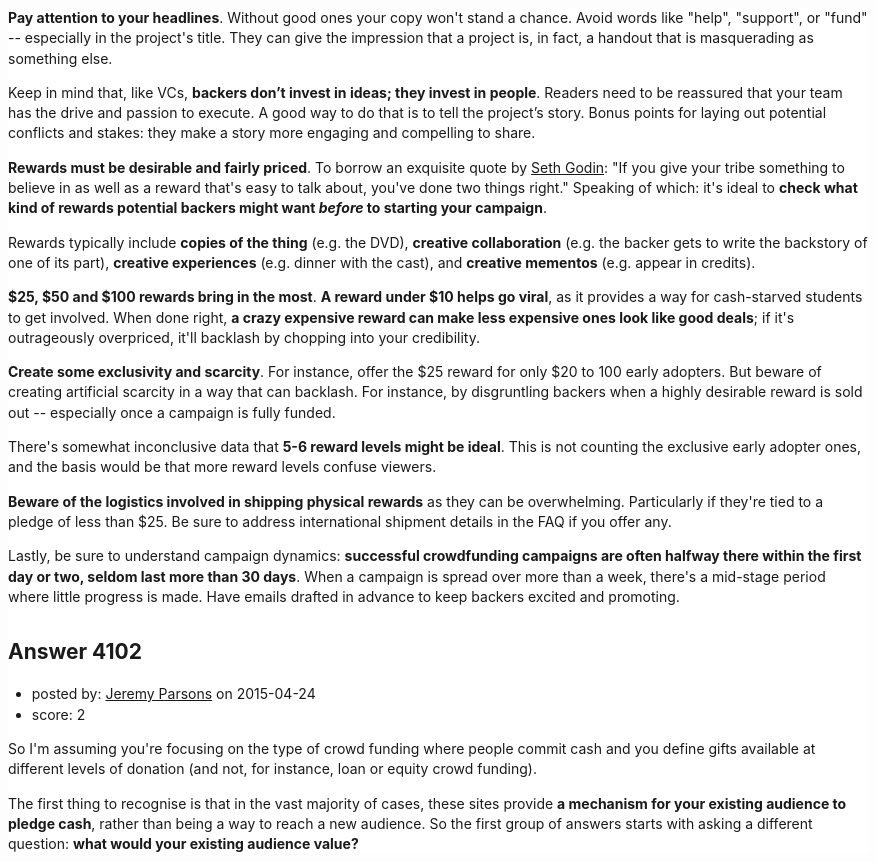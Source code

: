 <p><strong>Pay attention to your headlines</strong>. Without good ones your copy won't stand a chance. Avoid words like "help", "support", or "fund" -- especially in the project's title. They can give the impression that a project is, in fact, a handout that is masquerading as something else.</p>

<p>Keep in mind that, like VCs, <strong>backers don’t invest in ideas; they invest in people</strong>. Readers need to be reassured that your team has the drive and passion to execute. A good way to do that is to tell the project’s story. Bonus points for laying out potential conflicts and stakes: they make a story more engaging and compelling to share.</p>

<p><strong>Rewards must be desirable and fairly priced</strong>. To borrow an exquisite quote by <a href="http://www.thedominoproject.com/2012/06/why-kickstarter-campaigns-fail.html">Seth Godin</a>: "If you give your tribe something to believe in as well as a reward that's easy to talk about, you've done two things right." Speaking of which: it's ideal to <strong>check what kind of rewards potential backers might want <em>before</em> to starting your campaign</strong>.</p>

<p>Rewards typically include <strong>copies of the thing</strong> (e.g. the DVD), <strong>creative collaboration</strong> (e.g. the backer gets to write the backstory of one of its part), <strong>creative experiences</strong> (e.g. dinner with the cast), and <strong>creative mementos</strong> (e.g. appear in credits).</p>

<p><strong>$25, $50 and $100 rewards bring in the most</strong>. <strong>A reward under $10 helps go viral</strong>, as it provides a way for cash-starved students to get involved. When done right, <strong>a crazy expensive reward can make less expensive ones look like good deals</strong>; if it's outrageously overpriced, it'll backlash by chopping into your credibility.</p>

<p><strong>Create some exclusivity and scarcity</strong>. For instance, offer the $25 reward for only $20 to 100 early adopters. But beware of creating artificial scarcity in a way that can backlash. For instance, by disgruntling backers when a highly desirable reward is sold out -- especially once a campaign is fully funded.</p>

<p>There's somewhat inconclusive data that <strong>5-6 reward levels might be ideal</strong>. This is not counting the exclusive early adopter ones, and the basis would be that more reward levels confuse viewers.</p>

<p><strong>Beware of the logistics involved in shipping physical rewards</strong> as they can be overwhelming. Particularly if they're tied to a pledge of less than $25. Be sure to address international shipment details in the FAQ if you offer any.</p>

<p>Lastly, be sure to understand campaign dynamics: <strong>successful crowdfunding campaigns are often halfway there within the first day or two, seldom last more than 30 days</strong>. When a campaign is spread over more than a week, there's a mid-stage period where little progress is made. Have emails drafted in advance to keep backers excited and promoting.</p>



## Answer 4102

- posted by: [Jeremy Parsons](https://stackexchange.com/users/497810/jeremy-parsons) on 2015-04-24
- score: 2

<p>So I'm assuming you're focusing on the type of crowd funding where people commit cash and you define gifts available at different levels of donation (and not, for instance, loan or equity crowd funding).</p>

<p>The first thing to recognise is that in the vast majority of cases, these sites provide <strong>a mechanism for your existing audience to pledge cash</strong>, rather than being a way to reach a new audience. So the first group of answers starts with asking a different question: <strong>what would your existing audience value?</strong></p>
